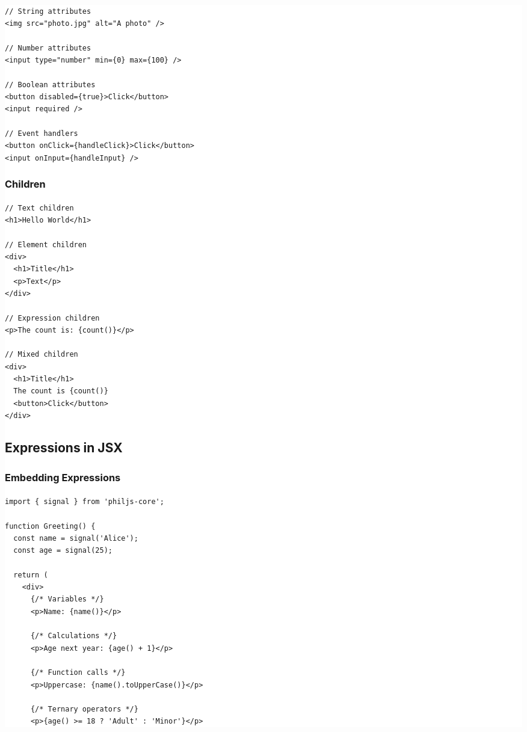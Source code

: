 ```tsx
// String attributes
<img src="photo.jpg" alt="A photo" />

// Number attributes
<input type="number" min={0} max={100} />

// Boolean attributes
<button disabled={true}>Click</button>
<input required />

// Event handlers
<button onClick={handleClick}>Click</button>
<input onInput={handleInput} />
```

### Children

```tsx
// Text children
<h1>Hello World</h1>

// Element children
<div>
  <h1>Title</h1>
  <p>Text</p>
</div>

// Expression children
<p>The count is: {count()}</p>

// Mixed children
<div>
  <h1>Title</h1>
  The count is {count()}
  <button>Click</button>
</div>
```

## Expressions in JSX

### Embedding Expressions

```tsx
import { signal } from 'philjs-core';

function Greeting() {
  const name = signal('Alice');
  const age = signal(25);

  return (
    <div>
      {/* Variables */}
      <p>Name: {name()}</p>

      {/* Calculations */}
      <p>Age next year: {age() + 1}</p>

      {/* Function calls */}
      <p>Uppercase: {name().toUpperCase()}</p>

      {/* Ternary operators */}
      <p>{age() >= 18 ? 'Adult' : 'Minor'}</p>

```
